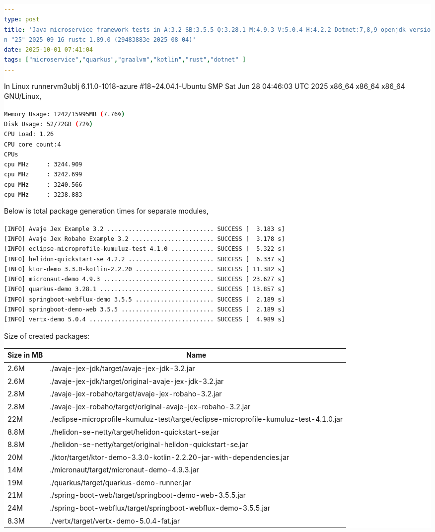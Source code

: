 ```yaml
---
type: post
title: 'Java microservice framework tests in A:3.2 SB:3.5.5 Q:3.28.1 M:4.9.3 V:5.0.4 H:4.2.2 Dotnet:7,8,9 openjdk version "25" 2025-09-16 rustc 1.89.0 (29483883e 2025-08-04)'
date: 2025-10-01 07:41:04
tags: ["microservice","quarkus","graalvm","kotlin","rust","dotnet" ]
---
```

In Linux runnervm3ublj 6.11.0-1018-azure #18~24.04.1-Ubuntu SMP Sat Jun 28 04:46:03 UTC 2025 x86_64 x86_64 x86_64 GNU/Linux,
```bash
Memory Usage: 1242/15995MB (7.76%)
Disk Usage: 52/72GB (72%)
CPU Load: 1.26
CPU core count:4
CPUs
cpu MHz		: 3244.909
cpu MHz		: 3242.699
cpu MHz		: 3240.566
cpu MHz		: 3238.883
```
Below is total package generation times for separate modules,
```bash
[INFO] Avaje Jex Example 3.2 .............................. SUCCESS [  3.183 s]
[INFO] Avaje Jex Robaho Example 3.2 ....................... SUCCESS [  3.178 s]
[INFO] eclipse-microprofile-kumuluz-test 4.1.0 ............ SUCCESS [  5.322 s]
[INFO] helidon-quickstart-se 4.2.2 ........................ SUCCESS [  6.337 s]
[INFO] ktor-demo 3.3.0-kotlin-2.2.20 ...................... SUCCESS [ 11.382 s]
[INFO] micronaut-demo 4.9.3 ............................... SUCCESS [ 23.627 s]
[INFO] quarkus-demo 3.28.1 ................................ SUCCESS [ 13.857 s]
[INFO] springboot-webflux-demo 3.5.5 ...................... SUCCESS [  2.189 s]
[INFO] springboot-demo-web 3.5.5 .......................... SUCCESS [  2.189 s]
[INFO] vertx-demo 5.0.4 ................................... SUCCESS [  4.989 s]
```
Size of created packages:

| Size in MB |  Name |
|------------|-------|
| 2.6M | ./avaje-jex-jdk/target/avaje-jex-jdk-3.2.jar |
| 2.6M | ./avaje-jex-jdk/target/original-avaje-jex-jdk-3.2.jar |
| 2.8M | ./avaje-jex-robaho/target/avaje-jex-robaho-3.2.jar |
| 2.8M | ./avaje-jex-robaho/target/original-avaje-jex-robaho-3.2.jar |
| 22M | ./eclipse-microprofile-kumuluz-test/target/eclipse-microprofile-kumuluz-test-4.1.0.jar |
| 8.8M | ./helidon-se-netty/target/helidon-quickstart-se.jar |
| 8.8M | ./helidon-se-netty/target/original-helidon-quickstart-se.jar |
| 20M | ./ktor/target/ktor-demo-3.3.0-kotlin-2.2.20-jar-with-dependencies.jar |
| 14M | ./micronaut/target/micronaut-demo-4.9.3.jar |
| 19M | ./quarkus/target/quarkus-demo-runner.jar |
| 21M | ./spring-boot-web/target/springboot-demo-web-3.5.5.jar |
| 24M | ./spring-boot-webflux/target/springboot-webflux-demo-3.5.5.jar |
| 8.3M | ./vertx/target/vertx-demo-5.0.4-fat.jar |
